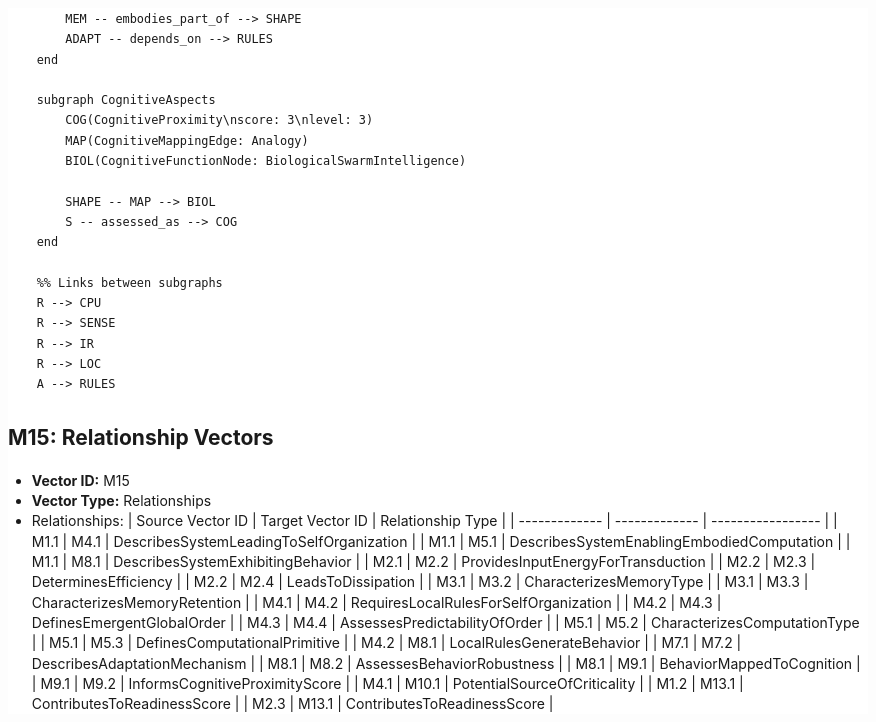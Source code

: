 ```mermaid
        MEM -- embodies_part_of --> SHAPE
        ADAPT -- depends_on --> RULES
    end

    subgraph CognitiveAspects
        COG(CognitiveProximity\nscore: 3\nlevel: 3)
        MAP(CognitiveMappingEdge: Analogy)
        BIOL(CognitiveFunctionNode: BiologicalSwarmIntelligence)

        SHAPE -- MAP --> BIOL
        S -- assessed_as --> COG
    end

    %% Links between subgraphs
    R --> CPU
    R --> SENSE
    R --> IR
    R --> LOC
    A --> RULES
```

## M15: Relationship Vectors
*   **Vector ID:** M15
*   **Vector Type:** Relationships
*   Relationships:
        | Source Vector ID | Target Vector ID | Relationship Type |
        | ------------- | ------------- | ----------------- |
        | M1.1 | M4.1 | DescribesSystemLeadingToSelfOrganization |
        | M1.1 | M5.1 | DescribesSystemEnablingEmbodiedComputation |
        | M1.1 | M8.1 | DescribesSystemExhibitingBehavior |
        | M2.1 | M2.2 | ProvidesInputEnergyForTransduction |
        | M2.2 | M2.3 | DeterminesEfficiency |
        | M2.2 | M2.4 | LeadsToDissipation |
        | M3.1 | M3.2 | CharacterizesMemoryType |
        | M3.1 | M3.3 | CharacterizesMemoryRetention |
        | M4.1 | M4.2 | RequiresLocalRulesForSelfOrganization |
        | M4.2 | M4.3 | DefinesEmergentGlobalOrder |
        | M4.3 | M4.4 | AssessesPredictabilityOfOrder |
        | M5.1 | M5.2 | CharacterizesComputationType |
        | M5.1 | M5.3 | DefinesComputationalPrimitive |
        | M4.2 | M8.1 | LocalRulesGenerateBehavior |
        | M7.1 | M7.2 | DescribesAdaptationMechanism |
        | M8.1 | M8.2 | AssessesBehaviorRobustness |
        | M8.1 | M9.1 | BehaviorMappedToCognition |
        | M9.1 | M9.2 | InformsCognitiveProximityScore |
        | M4.1 | M10.1 | PotentialSourceOfCriticality |
        | M1.2 | M13.1 | ContributesToReadinessScore |
        | M2.3 | M13.1 | ContributesToReadinessScore |